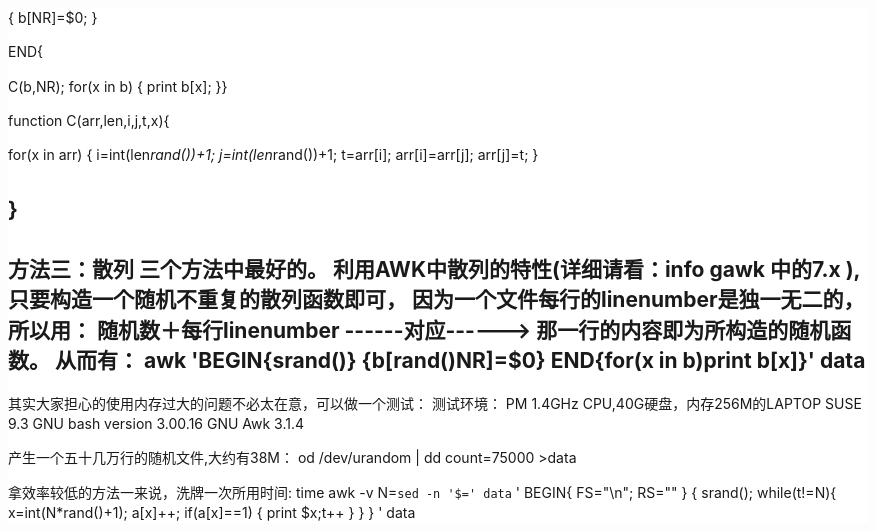 {
b[NR]=$0;
}

END{

C(b,NR);
for(x in b)
  {
    print b[x];
  }}

function C(arr,len,i,j,t,x){

for(x in arr)
  {
      i=int(len*rand())+1;
      j=int(len*rand())+1;
      t=arr[i];
      arr[i]=arr[j];
      arr[j]=t;
  }

}
------------------------------------------------------------------------------------------------------
方法三：散列
三个方法中最好的。
利用AWK中散列的特性(详细请看：info gawk 中的7.x ),只要构造一个随机不重复的散列函数即可，
因为一个文件每行的linenumber是独一无二的，所以用：
随机数＋每行linenumber    ------对应------>    那一行的内容即为所构造的随机函数。
从而有：
awk 'BEGIN{srand()}
       {b[rand()NR]=$0}
       END{for(x in b)print b[x]}' data
-------------------------------------------------------------------------------------------------------------------------
其实大家担心的使用内存过大的问题不必太在意，可以做一个测试：
测试环境：
PM 1.4GHz CPU,40G硬盘，内存256M的LAPTOP
SUSE 9.3  GNU bash version 3.00.16 GNU Awk 3.1.4

产生一个五十几万行的随机文件,大约有38M：
od /dev/urandom | dd  count=75000 >data

拿效率较低的方法一来说，洗牌一次所用时间:
time awk -v N=`sed -n '$=' data` '
BEGIN{
FS="\n";
RS=""
}
{
srand();
while(t!=N){
  x=int(N*rand()+1);
  a[x]++;
  if(a[x]==1)
    {
        print $x;t++
    }
  }
}
' data
